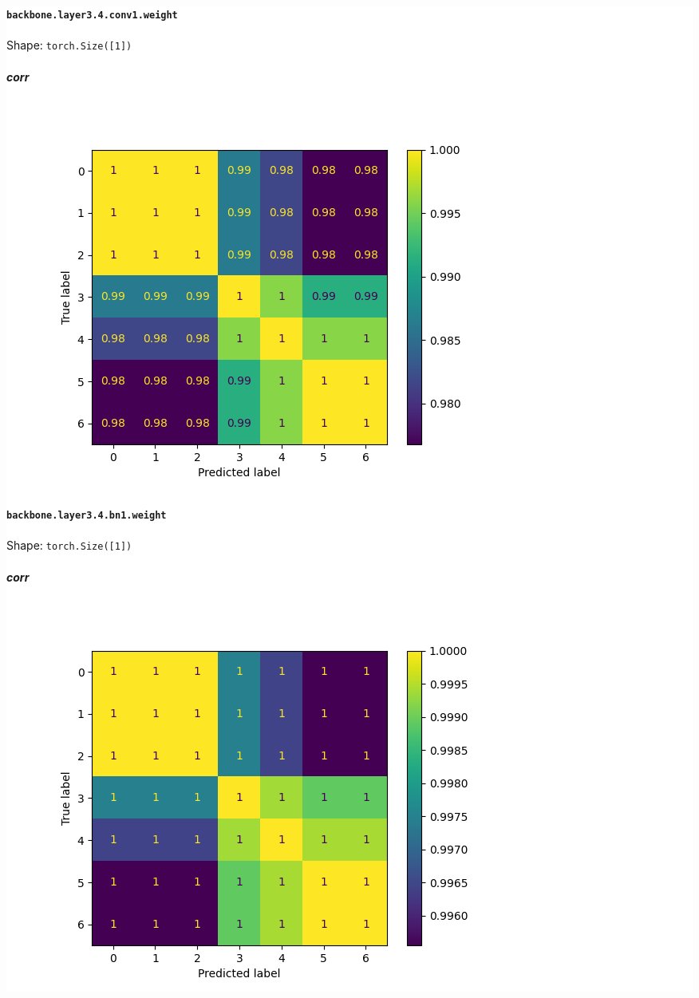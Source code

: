 #### `backbone.layer3.4.conv1.weight`
Shape: `torch.Size([1])`



##### corr
![Similarities](img/sim_mat_backbone.layer3.4.conv1.weight_corr.png)

#### `backbone.layer3.4.bn1.weight`
Shape: `torch.Size([1])`



##### corr
![Similarities](img/sim_mat_backbone.layer3.4.bn1.weight_corr.png)
